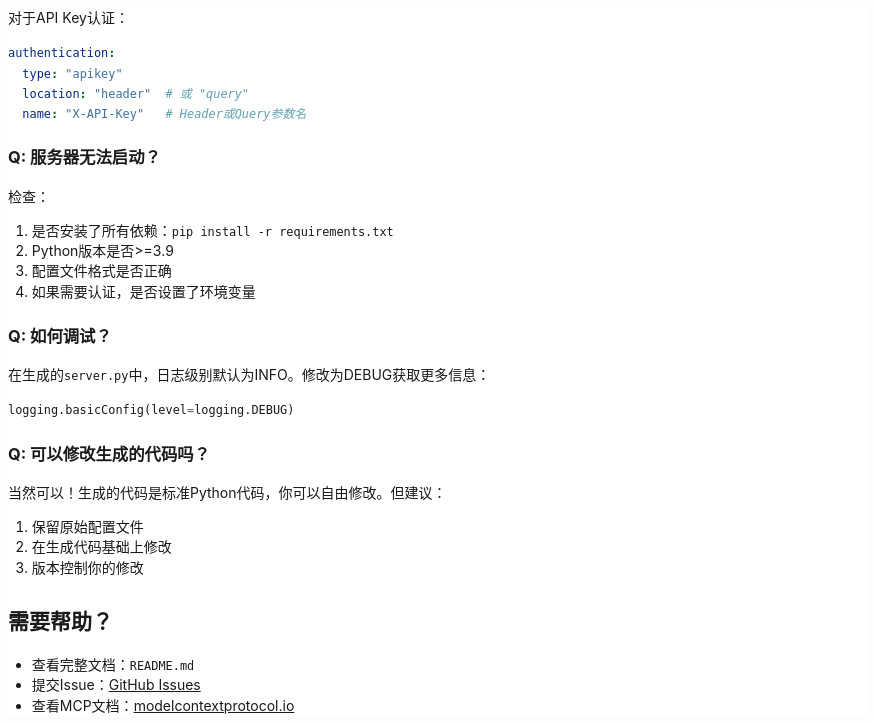 对于API Key认证：
```yaml
authentication:
  type: "apikey"
  location: "header"  # 或 "query"
  name: "X-API-Key"   # Header或Query参数名
```

### Q: 服务器无法启动？

检查：
1. 是否安装了所有依赖：`pip install -r requirements.txt`
2. Python版本是否>=3.9
3. 配置文件格式是否正确
4. 如果需要认证，是否设置了环境变量

### Q: 如何调试？

在生成的`server.py`中，日志级别默认为INFO。修改为DEBUG获取更多信息：

```python
logging.basicConfig(level=logging.DEBUG)
```

### Q: 可以修改生成的代码吗？

当然可以！生成的代码是标准Python代码，你可以自由修改。但建议：
1. 保留原始配置文件
2. 在生成代码基础上修改
3. 版本控制你的修改

## 需要帮助？

- 查看完整文档：`README.md`
- 提交Issue：[GitHub Issues](https://github.com/yourusername/mcp-generator/issues)
- 查看MCP文档：[modelcontextprotocol.io](https://modelcontextprotocol.io)
